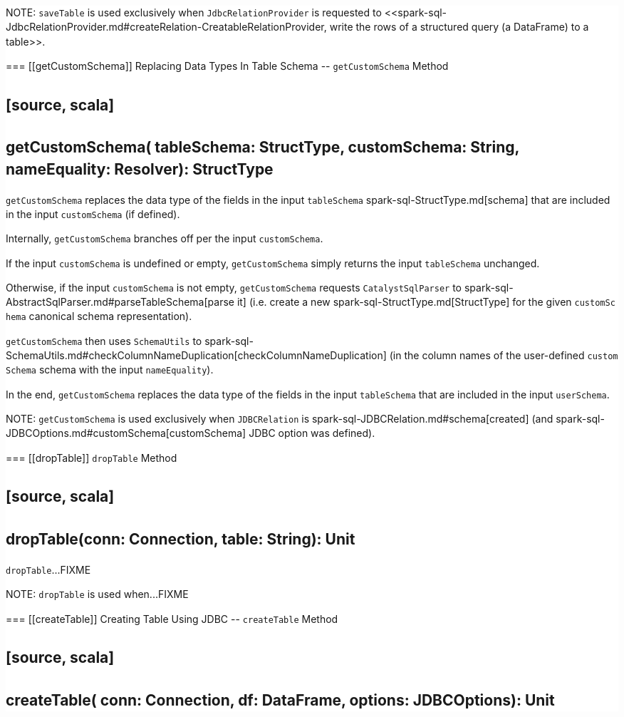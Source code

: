 NOTE: `saveTable` is used exclusively when `JdbcRelationProvider` is requested to <<spark-sql-JdbcRelationProvider.md#createRelation-CreatableRelationProvider, write the rows of a structured query (a DataFrame) to a table>>.

=== [[getCustomSchema]] Replacing Data Types In Table Schema -- `getCustomSchema` Method

[source, scala]
----
getCustomSchema(
  tableSchema: StructType,
  customSchema: String,
  nameEquality: Resolver): StructType
----

`getCustomSchema` replaces the data type of the fields in the input `tableSchema` spark-sql-StructType.md[schema] that are included in the input `customSchema` (if defined).

Internally, `getCustomSchema` branches off per the input `customSchema`.

If the input `customSchema` is undefined or empty, `getCustomSchema` simply returns the input `tableSchema` unchanged.

Otherwise, if the input `customSchema` is not empty, `getCustomSchema` requests `CatalystSqlParser` to spark-sql-AbstractSqlParser.md#parseTableSchema[parse it] (i.e. create a new spark-sql-StructType.md[StructType] for the given `customSchema` canonical schema representation).

`getCustomSchema` then uses `SchemaUtils` to spark-sql-SchemaUtils.md#checkColumnNameDuplication[checkColumnNameDuplication] (in the column names of the user-defined `customSchema` schema with the input `nameEquality`).

In the end, `getCustomSchema` replaces the data type of the fields in the input `tableSchema` that are included in the input `userSchema`.

NOTE: `getCustomSchema` is used exclusively when `JDBCRelation` is spark-sql-JDBCRelation.md#schema[created] (and spark-sql-JDBCOptions.md#customSchema[customSchema] JDBC option was defined).

=== [[dropTable]] `dropTable` Method

[source, scala]
----
dropTable(conn: Connection, table: String): Unit
----

`dropTable`...FIXME

NOTE: `dropTable` is used when...FIXME

=== [[createTable]] Creating Table Using JDBC -- `createTable` Method

[source, scala]
----
createTable(
  conn: Connection,
  df: DataFrame,
  options: JDBCOptions): Unit
----
